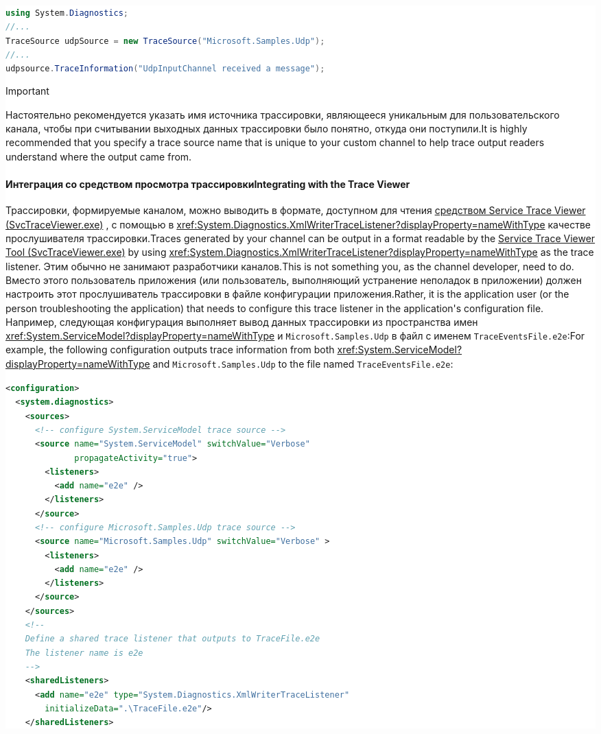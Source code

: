 ```csharp
using System.Diagnostics;  
//...  
TraceSource udpSource = new TraceSource("Microsoft.Samples.Udp");  
//...  
udpsource.TraceInformation("UdpInputChannel received a message");  
```  
  
> [!IMPORTANT]
> <span data-ttu-id="c6a59-299">Настоятельно рекомендуется указать имя источника трассировки, являющееся уникальным для пользовательского канала, чтобы при считывании выходных данных трассировки было понятно, откуда они поступили.</span><span class="sxs-lookup"><span data-stu-id="c6a59-299">It is highly recommended that you specify a trace source name that is unique to your custom channel to help trace output readers understand where the output came from.</span></span>  
  
#### <a name="integrating-with-the-trace-viewer"></a><span data-ttu-id="c6a59-300">Интеграция со средством просмотра трассировки</span><span class="sxs-lookup"><span data-stu-id="c6a59-300">Integrating with the Trace Viewer</span></span>  

 <span data-ttu-id="c6a59-301">Трассировки, формируемые каналом, можно выводить в формате, доступном для чтения [средством Service Trace Viewer (SvcTraceViewer.exe)](../service-trace-viewer-tool-svctraceviewer-exe.md) , с помощью в <xref:System.Diagnostics.XmlWriterTraceListener?displayProperty=nameWithType> качестве прослушивателя трассировки.</span><span class="sxs-lookup"><span data-stu-id="c6a59-301">Traces generated by your channel can be output in a format readable by the [Service Trace Viewer Tool (SvcTraceViewer.exe)](../service-trace-viewer-tool-svctraceviewer-exe.md) by using <xref:System.Diagnostics.XmlWriterTraceListener?displayProperty=nameWithType> as the trace listener.</span></span> <span data-ttu-id="c6a59-302">Этим обычно не занимают разработчики каналов.</span><span class="sxs-lookup"><span data-stu-id="c6a59-302">This is not something you, as the channel developer, need to do.</span></span> <span data-ttu-id="c6a59-303">Вместо этого пользователь приложения (или пользователь, выполняющий устранение неполадок в приложении) должен настроить этот прослушиватель трассировки в файле конфигурации приложения.</span><span class="sxs-lookup"><span data-stu-id="c6a59-303">Rather, it is the application user (or the person troubleshooting the application) that needs to configure this trace listener in the application's configuration file.</span></span> <span data-ttu-id="c6a59-304">Например, следующая конфигурация выполняет вывод данных трассировки из пространства имен <xref:System.ServiceModel?displayProperty=nameWithType> и `Microsoft.Samples.Udp` в файл с именем `TraceEventsFile.e2e`:</span><span class="sxs-lookup"><span data-stu-id="c6a59-304">For example, the following configuration outputs trace information from both <xref:System.ServiceModel?displayProperty=nameWithType> and `Microsoft.Samples.Udp` to the file named `TraceEventsFile.e2e`:</span></span>  
  
```xml  
<configuration>  
  <system.diagnostics>  
    <sources>  
      <!-- configure System.ServiceModel trace source -->  
      <source name="System.ServiceModel" switchValue="Verbose"
              propagateActivity="true">  
        <listeners>  
          <add name="e2e" />  
        </listeners>  
      </source>  
      <!-- configure Microsoft.Samples.Udp trace source -->  
      <source name="Microsoft.Samples.Udp" switchValue="Verbose" >  
        <listeners>  
          <add name="e2e" />  
        </listeners>  
      </source>  
    </sources>  
    <!--   
    Define a shared trace listener that outputs to TraceFile.e2e  
    The listener name is e2e   
    -->  
    <sharedListeners>  
      <add name="e2e" type="System.Diagnostics.XmlWriterTraceListener"  
        initializeData=".\TraceFile.e2e"/>  
    </sharedListeners>  
```